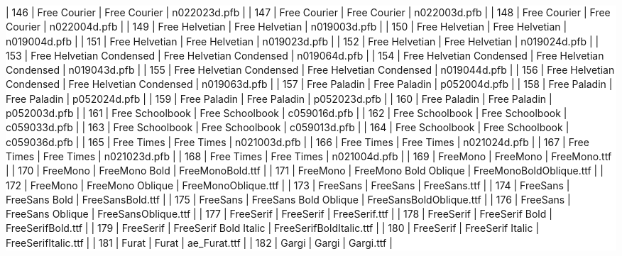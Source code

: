 | 146 | Free Courier | Free Courier | n022023d.pfb |
| 147 | Free Courier | Free Courier | n022003d.pfb |
| 148 | Free Courier | Free Courier | n022004d.pfb |
| 149 | Free Helvetian | Free Helvetian | n019003d.pfb |
| 150 | Free Helvetian | Free Helvetian | n019004d.pfb |
| 151 | Free Helvetian | Free Helvetian | n019023d.pfb |
| 152 | Free Helvetian | Free Helvetian | n019024d.pfb |
| 153 | Free Helvetian Condensed | Free Helvetian Condensed | n019064d.pfb |
| 154 | Free Helvetian Condensed | Free Helvetian Condensed | n019043d.pfb |
| 155 | Free Helvetian Condensed | Free Helvetian Condensed | n019044d.pfb |
| 156 | Free Helvetian Condensed | Free Helvetian Condensed | n019063d.pfb |
| 157 | Free Paladin | Free Paladin | p052004d.pfb |
| 158 | Free Paladin | Free Paladin | p052024d.pfb |
| 159 | Free Paladin | Free Paladin | p052023d.pfb |
| 160 | Free Paladin | Free Paladin | p052003d.pfb |
| 161 | Free Schoolbook | Free Schoolbook | c059016d.pfb |
| 162 | Free Schoolbook | Free Schoolbook | c059033d.pfb |
| 163 | Free Schoolbook | Free Schoolbook | c059013d.pfb |
| 164 | Free Schoolbook | Free Schoolbook | c059036d.pfb |
| 165 | Free Times | Free Times | n021003d.pfb |
| 166 | Free Times | Free Times | n021024d.pfb |
| 167 | Free Times | Free Times | n021023d.pfb |
| 168 | Free Times | Free Times | n021004d.pfb |
| 169 | FreeMono | FreeMono | FreeMono.ttf |
| 170 | FreeMono | FreeMono Bold | FreeMonoBold.ttf |
| 171 | FreeMono | FreeMono Bold Oblique | FreeMonoBoldOblique.ttf |
| 172 | FreeMono | FreeMono Oblique | FreeMonoOblique.ttf |
| 173 | FreeSans | FreeSans | FreeSans.ttf |
| 174 | FreeSans | FreeSans Bold | FreeSansBold.ttf |
| 175 | FreeSans | FreeSans Bold Oblique | FreeSansBoldOblique.ttf |
| 176 | FreeSans | FreeSans Oblique | FreeSansOblique.ttf |
| 177 | FreeSerif | FreeSerif | FreeSerif.ttf |
| 178 | FreeSerif | FreeSerif Bold | FreeSerifBold.ttf |
| 179 | FreeSerif | FreeSerif Bold Italic | FreeSerifBoldItalic.ttf |
| 180 | FreeSerif | FreeSerif Italic | FreeSerifItalic.ttf |
| 181 | Furat | Furat | ae_Furat.ttf |
| 182 | Gargi | Gargi | Gargi.ttf |